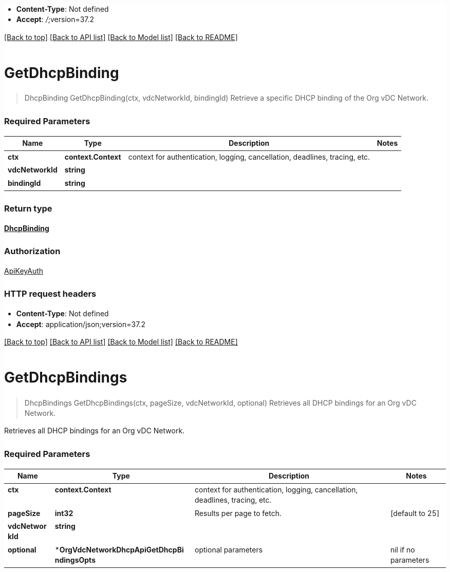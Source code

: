  - **Content-Type**: Not defined
 - **Accept**: *_/_*;version=37.2

[[Back to top]](#) [[Back to API list]](../README.md#documentation-for-api-endpoints) [[Back to Model list]](../README.md#documentation-for-models) [[Back to README]](../README.md)

# **GetDhcpBinding**
> DhcpBinding GetDhcpBinding(ctx, vdcNetworkId, bindingId)
Retrieve a specific DHCP binding of the Org vDC Network.

### Required Parameters

Name | Type | Description  | Notes
------------- | ------------- | ------------- | -------------
 **ctx** | **context.Context** | context for authentication, logging, cancellation, deadlines, tracing, etc.
  **vdcNetworkId** | **string**|  | 
  **bindingId** | **string**|  | 

### Return type

[**DhcpBinding**](DhcpBinding.md)

### Authorization

[ApiKeyAuth](../README.md#ApiKeyAuth)

### HTTP request headers

 - **Content-Type**: Not defined
 - **Accept**: application/json;version=37.2

[[Back to top]](#) [[Back to API list]](../README.md#documentation-for-api-endpoints) [[Back to Model list]](../README.md#documentation-for-models) [[Back to README]](../README.md)

# **GetDhcpBindings**
> DhcpBindings GetDhcpBindings(ctx, pageSize, vdcNetworkId, optional)
Retrieves all DHCP bindings for an Org vDC Network. 

Retrieves all DHCP bindings for an Org vDC Network. 

### Required Parameters

Name | Type | Description  | Notes
------------- | ------------- | ------------- | -------------
 **ctx** | **context.Context** | context for authentication, logging, cancellation, deadlines, tracing, etc.
  **pageSize** | **int32**| Results per page to fetch. | [default to 25]
  **vdcNetworkId** | **string**|  | 
 **optional** | ***OrgVdcNetworkDhcpApiGetDhcpBindingsOpts** | optional parameters | nil if no parameters
